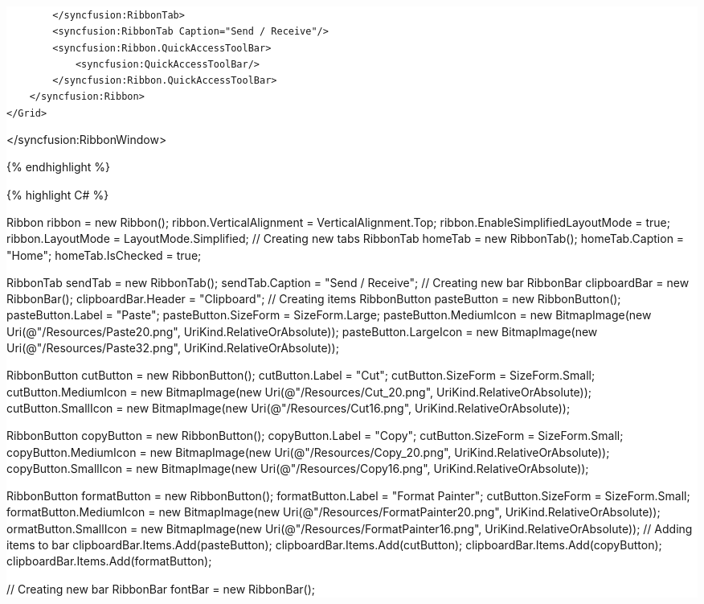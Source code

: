             </syncfusion:RibbonTab>
            <syncfusion:RibbonTab Caption="Send / Receive"/>
            <syncfusion:Ribbon.QuickAccessToolBar>
                <syncfusion:QuickAccessToolBar/>
            </syncfusion:Ribbon.QuickAccessToolBar>
        </syncfusion:Ribbon>
    </Grid>
 </syncfusion:RibbonWindow>

 {% endhighlight %}

 {% highlight C# %}

 Ribbon ribbon = new Ribbon();
 ribbon.VerticalAlignment = VerticalAlignment.Top;
 ribbon.EnableSimplifiedLayoutMode = true;
 ribbon.LayoutMode = LayoutMode.Simplified;
 // Creating new tabs
 RibbonTab homeTab = new RibbonTab();
 homeTab.Caption = "Home";
 homeTab.IsChecked = true;
 
 RibbonTab sendTab = new RibbonTab();
 sendTab.Caption = "Send / Receive";
 // Creating new bar
 RibbonBar clipboardBar = new RibbonBar();
 clipboardBar.Header = "Clipboard";
 // Creating items
 RibbonButton pasteButton = new RibbonButton();
 pasteButton.Label = "Paste";
 pasteButton.SizeForm = SizeForm.Large;
 pasteButton.MediumIcon = new BitmapImage(new Uri(@"/Resources/Paste20.png", UriKind.RelativeOrAbsolute));
 pasteButton.LargeIcon = new BitmapImage(new Uri(@"/Resources/Paste32.png", UriKind.RelativeOrAbsolute));

 RibbonButton cutButton = new RibbonButton();
 cutButton.Label = "Cut";
 cutButton.SizeForm = SizeForm.Small;
 cutButton.MediumIcon = new BitmapImage(new Uri(@"/Resources/Cut_20.png", UriKind.RelativeOrAbsolute));
 cutButton.SmallIcon = new BitmapImage(new Uri(@"/Resources/Cut16.png", UriKind.RelativeOrAbsolute));

 RibbonButton copyButton = new RibbonButton();
 copyButton.Label = "Copy";
 cutButton.SizeForm = SizeForm.Small;
 copyButton.MediumIcon = new BitmapImage(new Uri(@"/Resources/Copy_20.png", UriKind.RelativeOrAbsolute));
 copyButton.SmallIcon = new BitmapImage(new Uri(@"/Resources/Copy16.png", UriKind.RelativeOrAbsolute));

 RibbonButton formatButton = new RibbonButton();
 formatButton.Label = "Format Painter";
 cutButton.SizeForm = SizeForm.Small;
 formatButton.MediumIcon = new BitmapImage(new Uri(@"/Resources/FormatPainter20.png", UriKind.RelativeOrAbsolute));
 ormatButton.SmallIcon = new BitmapImage(new Uri(@"/Resources/FormatPainter16.png", UriKind.RelativeOrAbsolute));
 // Adding items to bar
 clipboardBar.Items.Add(pasteButton);
 clipboardBar.Items.Add(cutButton);
 clipboardBar.Items.Add(copyButton);
 clipboardBar.Items.Add(formatButton);

 // Creating new bar
 RibbonBar fontBar = new RibbonBar();